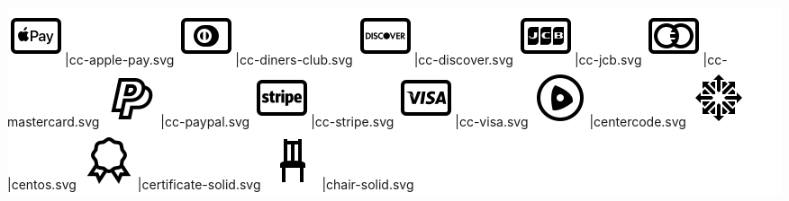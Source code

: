![cc-apple-pay.svg](svg/cc-apple-pay.svg)|cc-apple-pay.svg
![cc-diners-club.svg](svg/cc-diners-club.svg)|cc-diners-club.svg
![cc-discover.svg](svg/cc-discover.svg)|cc-discover.svg
![cc-jcb.svg](svg/cc-jcb.svg)|cc-jcb.svg
![cc-mastercard.svg](svg/cc-mastercard.svg)|cc-mastercard.svg
![cc-paypal.svg](svg/cc-paypal.svg)|cc-paypal.svg
![cc-stripe.svg](svg/cc-stripe.svg)|cc-stripe.svg
![cc-visa.svg](svg/cc-visa.svg)|cc-visa.svg
![centercode.svg](svg/centercode.svg)|centercode.svg
![centos.svg](svg/centos.svg)|centos.svg
![certificate-solid.svg](svg/certificate-solid.svg)|certificate-solid.svg
![chair-solid.svg](svg/chair-solid.svg)|chair-solid.svg